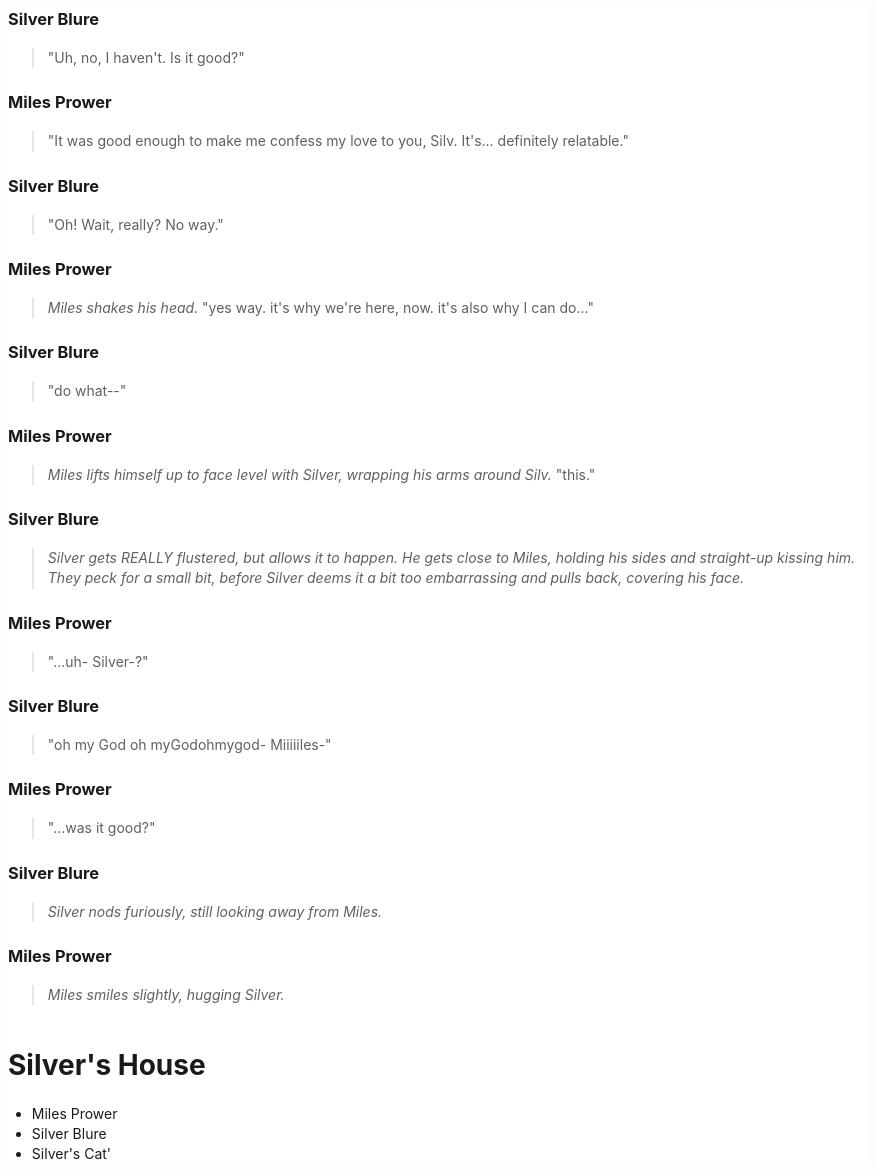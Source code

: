 ### Silver Blure

> "Uh, no, I haven't. Is it good?"

### Miles Prower

> "It was good enough to make me confess my love to you, Silv. It's... definitely relatable."

### Silver Blure

> "Oh! Wait, really? No way."

### Miles Prower

> *Miles shakes his head.* "yes way. it's why we're here, now. it's also why I can do..."

### Silver Blure

> "do what--"

### Miles Prower

> *Miles lifts himself up to face level with Silver, wrapping his arms around Silv.* "this."

### Silver Blure

> *Silver gets REALLY flustered, but allows it to happen. He gets close to Miles, holding his sides and straight-up kissing him. They peck for a small bit, before Silver deems it a bit too embarrassing and pulls back, covering his face.*

### Miles Prower

> "...uh- Silver-?"

### Silver Blure

> "oh my God oh myGodohmygod- Miiiiiles-"

### Miles Prower

> "...was it good?"

### Silver Blure

> *Silver nods furiously, still looking away from Miles.*

### Miles Prower

> *Miles smiles slightly, hugging Silver.*


# Silver's House
- Miles Prower
- Silver Blure
- Silver's Cat'
